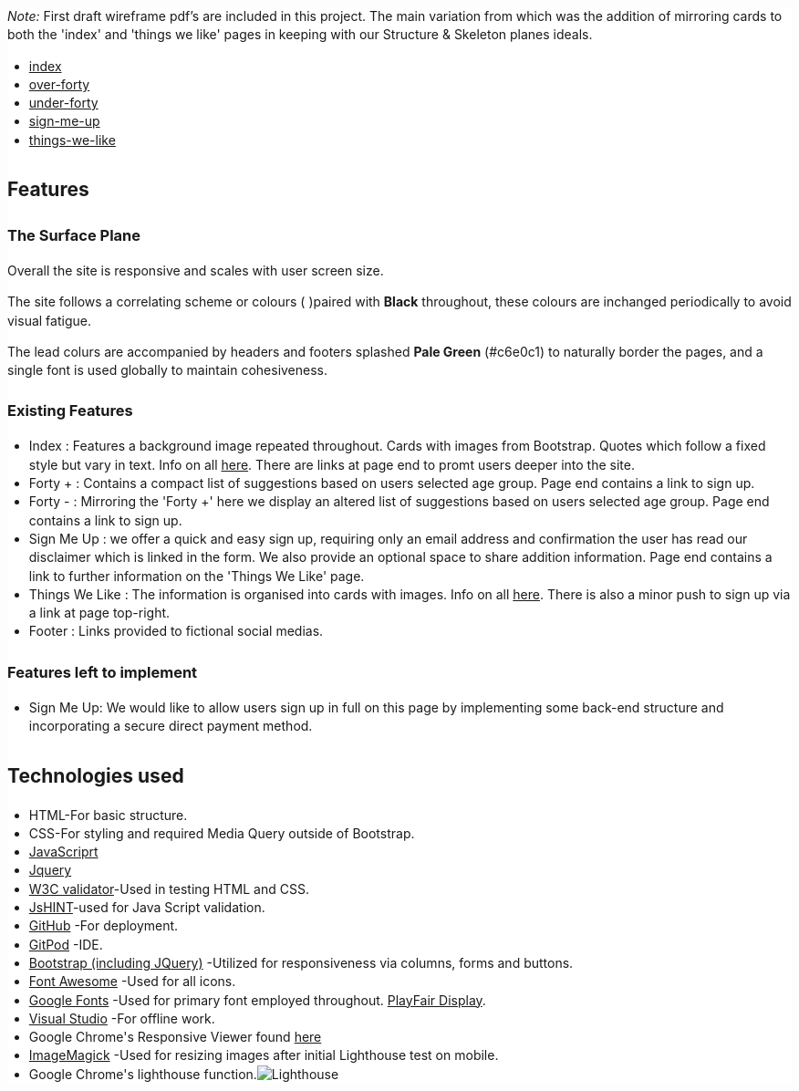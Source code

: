 _Note:_ First draft wireframe pdf’s are included in this project. The main variation from which was the addition of mirroring cards to both the 'index' and 'things we like' pages in keeping with our Structure & Skeleton planes ideals.


* [index](wireframe/wireframe-index-first-draft.pdf)
* [over-forty](wireframe/wireframe-over-forty-first-draft.pdf)
* [under-forty](wireframe/wireframe-under-forty-first-draft.pdf)
* [sign-me-up](wireframe/wireframe-sign-me-up-first-draft.pdf)
* [things-we-like](wireframe/wireframe-things-we-like-first-draft.pdf)

## Features
### The Surface Plane
Overall the site is responsive and scales with user screen size. 

The site follows a correlating scheme or colours ( )paired with **Black** throughout,
these colours are inchanged periodically to avoid visual fatigue. 

The lead colurs are accompanied by headers and footers splashed **Pale Green** (#c6e0c1) to naturally border the pages, 
and a single font is used globally to maintain cohesiveness.

### Existing Features
* Index : Features a background image repeated throughout. Cards with images from Bootstrap. Quotes which follow a fixed style but vary in text. Info on all [here](#credits). There are links at page end to promt users deeper into the site. 
* Forty + : Contains a compact list of suggestions based on users selected age group. Page end contains a link to sign up.
* Forty - : Mirroring the 'Forty +' here we display an altered list of suggestions based on users selected age group. Page end contains a link to sign up.
* Sign Me Up : we offer a quick and easy sign up, requiring only an email address and confirmation the user has read our disclaimer which is linked in the form. We also provide an optional space to share addition information. Page end contains a link to further information on the 'Things We Like' page.
* Things We Like : The information is organised into cards with images. Info on all [here](#credits). There is also a minor push to sign up via a link at page top-right.
* Footer : Links provided to fictional social medias.

### Features left to implement 
* Sign Me Up: We would like to allow users sign up in full on this page by implementing some back-end structure and incorporating a secure direct payment method.

## Technologies used
* HTML-For basic structure.
* CSS-For styling and required Media Query outside of Bootstrap.
* [JavaScriprt]() 
* [Jquery]()
* [W3C validator](https://validator.w3.org/)-Used in testing HTML and CSS.
* [JsHINT]()-used for Java Script validation.
* [GitHub](https://github.com) -For deployment.
* [GitPod](https://www.gitpod.io/) -IDE.
* [Bootstrap (including JQuery)](https://getbootstrap.com) -Utilized for responsiveness via columns, forms and buttons.
* [Font Awesome](https://fontawesome.com) -Used for all icons.
* [Google Fonts](https://fonts.google.com) -Used for primary font employed throughout. [PlayFair Display](https://fonts.google.com/specimen/Playfair+Display?query=playfair).
* [Visual Studio](https://code.visualstudio.com) -For offline work.
* Google Chrome's Responsive Viewer found [here](https://chrome.google.com/webstore/detail/responsive-viewer/inmopeiepgfljkpkidclfgbgbmfcennb)
* [ImageMagick](https://imagemagick.org/index.php) -Used for resizing images after initial Lighthouse test on mobile.
* Google Chrome's lighthouse function.![Lighthouse](screenshots/lighthouse.png)
